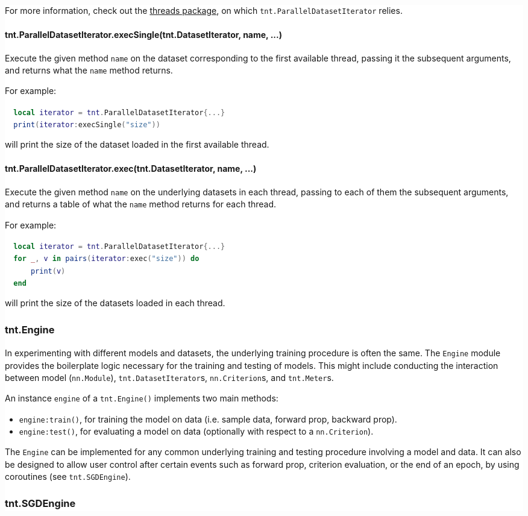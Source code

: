 
For more information, check out the [threads package](https://github.com/torch/threads),
on which `tnt.ParallelDatasetIterator` relies.
<a name="ParallelDatasetIterator.execSingle">
#### tnt.ParallelDatasetIterator.execSingle(tnt.DatasetIterator, name, ...)

Execute the given method `name` on the dataset corresponding to the first
available thread, passing it the subsequent arguments, and returns what the
`name` method returns.

For example:
```lua
  local iterator = tnt.ParallelDatasetIterator{...}
  print(iterator:execSingle("size"))
```
will print the size of the dataset loaded in the first available thread.
<a name="ParallelDatasetIterator.exec">
#### tnt.ParallelDatasetIterator.exec(tnt.DatasetIterator, name, ...)

Execute the given method `name` on the underlying datasets in each thread,
passing to each of them the subsequent arguments, and returns a table
of what the `name` method returns for each thread.

For example:
```lua
  local iterator = tnt.ParallelDatasetIterator{...}
  for _, v in pairs(iterator:exec("size")) do
      print(v)
  end
```
will print the size of the datasets loaded in each thread.

### tnt.Engine

In experimenting with different models and datasets, the underlying training
procedure is often the same. The `Engine` module provides the boilerplate logic
necessary for the training and testing of models. This might include conducting
the interaction between model (`nn.Module`), `tnt.DatasetIterator`s,
`nn.Criterion`s, and `tnt.Meter`s.

An instance `engine` of a `tnt.Engine()` implements two main methods:

  * `engine:train()`, for training the model on data
        (i.e. sample data, forward prop, backward prop).
  * `engine:test()`,  for evaluating a model on data
        (optionally with respect to a `nn.Criterion`).

The `Engine` can be implemented for any common underlying training and testing
procedure involving a model and data. It can also be designed to allow user
control after certain events such as forward prop, criterion evaluation, or the
end of an epoch, by using coroutines (see `tnt.SGDEngine`).


### tnt.SGDEngine
